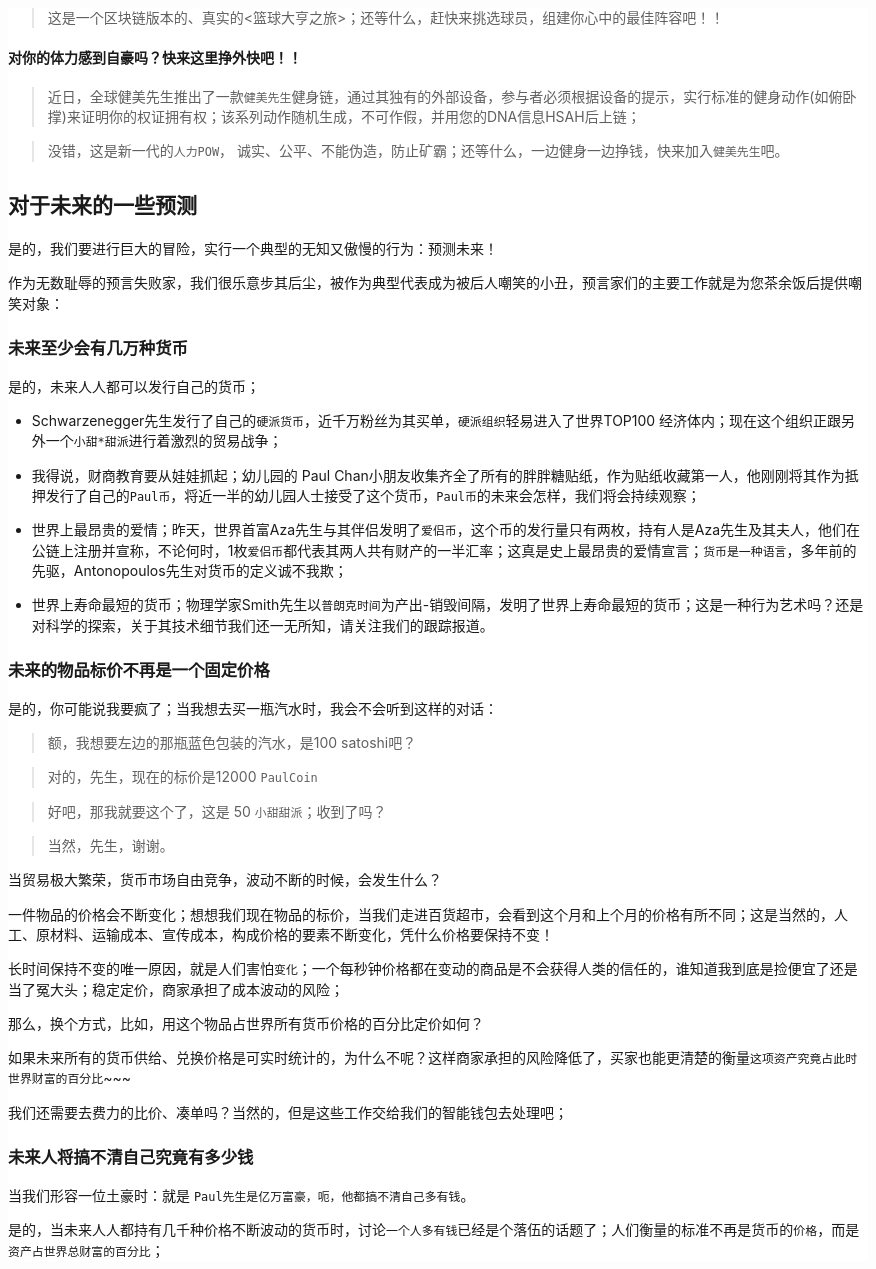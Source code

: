 > 这是一个区块链版本的、真实的<篮球大亨之旅>；还等什么，赶快来挑选球员，组建你心中的最佳阵容吧！！

#### 对你的体力感到自豪吗？快来这里挣外快吧！！

> 近日，全球健美先生推出了一款`健美先生`健身链，通过其独有的外部设备，参与者必须根据设备的提示，实行标准的健身动作(如俯卧撑)来证明你的权证拥有权；该系列动作随机生成，不可作假，并用您的DNA信息HSAH后上链；

> 没错，这是新一代的`人力POW`， 诚实、公平、不能伪造，防止矿霸；还等什么，一边健身一边挣钱，快来加入`健美先生`吧。

## 对于未来的一些预测

是的，我们要进行巨大的冒险，实行一个典型的无知又傲慢的行为：预测未来！

作为无数耻辱的预言失败家，我们很乐意步其后尘，被作为典型代表成为被后人嘲笑的小丑，预言家们的主要工作就是为您茶余饭后提供嘲笑对象：

### 未来至少会有几万种货币

是的，未来人人都可以发行自己的货币；

* Schwarzenegger先生发行了自己的`硬派货币`，近千万粉丝为其买单，`硬派组织`轻易进入了世界TOP100 经济体内；现在这个组织正跟另外一个`小甜*甜派`进行着激烈的贸易战争；

* 我得说，财商教育要从娃娃抓起；幼儿园的 Paul Chan小朋友收集齐全了所有的胖胖糖贴纸，作为贴纸收藏第一人，他刚刚将其作为抵押发行了自己的`Paul币`，将近一半的幼儿园人士接受了这个货币，`Paul币`的未来会怎样，我们将会持续观察；

* 世界上最昂贵的爱情；昨天，世界首富Aza先生与其伴侣发明了`爱侣币`，这个币的发行量只有两枚，持有人是Aza先生及其夫人，他们在公链上注册并宣称，不论何时，1枚`爱侣币`都代表其两人共有财产的一半汇率；这真是史上最昂贵的爱情宣言；`货币是一种语言`，多年前的先驱，Antonopoulos先生对货币的定义诚不我欺；

* 世界上寿命最短的货币；物理学家Smith先生以`普朗克时间`为产出-销毁间隔，发明了世界上寿命最短的货币；这是一种行为艺术吗？还是对科学的探索，关于其技术细节我们还一无所知，请关注我们的跟踪报道。


### 未来的物品标价不再是一个固定价格

是的，你可能说我要疯了；当我想去买一瓶汽水时，我会不会听到这样的对话：

> 额，我想要左边的那瓶蓝色包装的汽水，是100 satoshi吧？

> 对的，先生，现在的标价是12000 `PaulCoin` 

> 好吧，那我就要这个了，这是 50 `小甜甜派`；收到了吗？

> 当然，先生，谢谢。

当贸易极大繁荣，货币市场自由竞争，波动不断的时候，会发生什么？

一件物品的价格会不断变化；想想我们现在物品的标价，当我们走进百货超市，会看到这个月和上个月的价格有所不同；这是当然的，人工、原材料、运输成本、宣传成本，构成价格的要素不断变化，凭什么价格要保持不变！

长时间保持不变的唯一原因，就是人们害怕`变化`；一个每秒钟价格都在变动的商品是不会获得人类的信任的，谁知道我到底是捡便宜了还是当了冤大头；稳定定价，商家承担了成本波动的风险；

那么，换个方式，比如，用这个物品占世界所有货币价格的百分比定价如何？

如果未来所有的货币供给、兑换价格是可实时统计的，为什么不呢？这样商家承担的风险降低了，买家也能更清楚的衡量`这项资产究竟占此时世界财富的百分比`~~~

我们还需要去费力的比价、凑单吗？当然的，但是这些工作交给我们的智能钱包去处理吧；

### 未来人将搞不清自己究竟有多少钱

当我们形容一位土豪时：就是 `Paul先生是亿万富豪，呃，他都搞不清自己多有钱`。

是的，当未来人人都持有几千种价格不断波动的货币时，讨论`一个人多有钱`已经是个落伍的话题了；人们衡量的标准不再是货币的`价格`，而是`资产占世界总财富的百分比`；
